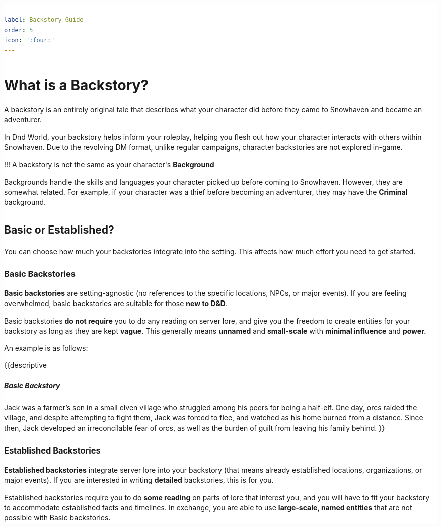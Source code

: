 ```yaml
---
label: Backstory Guide
order: 5
icon: ":four:"
---
```


# What is a Backstory?

A backstory is an entirely original tale that describes what your character did before they came to Snowhaven and became an adventurer. 

In Dnd World, your backstory helps inform your roleplay, helping you flesh out how your character interacts with others within Snowhaven. Due to the revolving DM format, unlike regular campaigns, character backstories are not explored in-game.

!!! A backstory is not the same as your character's **Background**

Backgrounds handle the skills and languages your character picked up before coming to Snowhaven. However, they are somewhat related. For example, if your character was a thief before becoming an adventurer, they may have the **Criminal** background.
<br>

## Basic or Established?
You can choose how much your backstories integrate into the setting. This affects how much effort you need to get started.

### Basic Backstories
**Basic backstories** are setting-agnostic (no references to the specific locations, NPCs, or major events). If you are feeling overwhelmed, basic backstories are suitable for those **new to D&D**.

Basic backstories **do not require** you to do any reading on server lore, and give you the freedom to create entities for your backstory as long as they are kept **vague**. This generally means **unnamed** and **small-scale** with **minimal influence** and **power.**

An example is as follows:

{{descriptive
##### Basic Backstory
Jack was a farmer’s son in a small elven village who struggled among his peers for being a half-elf. One day, orcs raided the village, and despite attempting to fight them, Jack was forced to flee, and watched as his home burned from a distance. Since then, Jack developed an irreconcilable fear of orcs, as well as the burden of guilt from leaving his family behind.
}}

### Established Backstories
**Established backstories** integrate server lore into your backstory (that means already established locations, organizations, or major events). If you are interested in writing **detailed** backstories, this is for you.

Established backstories require you to do **some reading** on parts of lore that interest you, and you will have to fit your backstory to accommodate established facts and timelines. In exchange, you are able to use **large-scale, named entities** that are not possible with Basic backstories.
